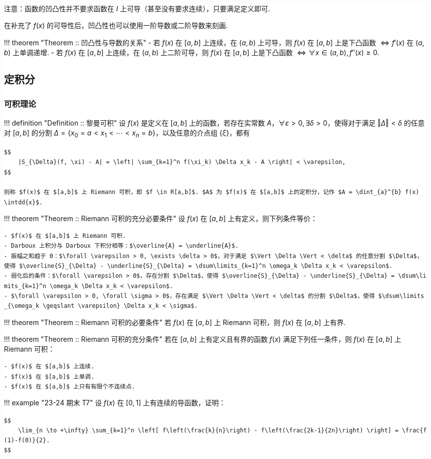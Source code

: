 注意：函数的凹凸性并不要求函数在 $I$ 上可导（甚至没有要求连续），只要满足定义即可.

在补充了 $f(x)$ 的可导性后，凹凸性也可以使用一阶导数或二阶导数来刻画.

!!! theorem "Theorem :: 凹凸性与导数的关系"
    - 若 $f(x)$ 在 $[a,b]$ 上连续，在 $(a,b)$ 上可导，则 $f(x)$ 在 $[a,b]$ 上是下凸函数 $\iff f'(x)$ 在 $(a,b)$ 上单调递增.
    - 若 $f(x)$ 在 $[a,b]$ 上连续，在 $(a,b)$ 上二阶可导，则 $f(x)$ 在 $[a,b]$ 上是下凸函数 $\iff \forall x \in (a,b), f''(x) \geqslant 0$.

## 定积分

### 可积理论

!!! definition "Definition :: 黎曼可积"
    设 $f(x)$ 是定义在 $[a,b]$ 上的函数，若存在实常数 $A$，$\forall \varepsilon > 0, \exists \delta > 0$，使得对于满足 $\Vert \Delta \Vert < \delta$ 的任意对 $[a,b]$ 的分割 $\Delta = \{x_0 = a < x_1 < \cdots < x_n = b\}$，以及任意的介点组 $\{\xi\}$，都有

    $$
        |S_{\Delta}(f, \xi) - A| = \left| \sum_{k=1}^n f(\xi_k) \Delta x_k - A \right| < \varepsilon,
    $$

    则称 $f(x)$ 在 $[a,b]$ 上 Riemann 可积，即 $f \in R[a,b]$. $A$ 为 $f(x)$ 在 $[a,b]$ 上的定积分，记作 $A = \dint_{a}^{b} f(x) \intdd{x}$.

!!! theorem "Theorem :: Riemann 可积的充分必要条件"
    设 $f(x)$ 在 $[a,b]$ 上有定义，则下列条件等价：

    - $f(x)$ 在 $[a,b]$ 上 Riemann 可积.
    - Darboux 上积分与 Darboux 下积分相等：$\overline{A} = \underline{A}$.
    - 振幅之和趋于 0：$\forall \varepsilon > 0, \exists \delta > 0$，对于满足 $\Vert \Delta \Vert < \delta$ 的任意分割 $\Delta$，使得 $\overline{S}_{\Delta} - \underline{S}_{\Delta} = \dsum\limits_{k=1}^n \omega_k \Delta x_k < \varepsilon$.
    - 弱化后的条件：$\forall \varepsilon > 0$，存在分割 $\Delta$，使得 $\overline{S}_{\Delta} - \underline{S}_{\Delta} = \dsum\limits_{k=1}^n \omega_k \Delta x_k < \varepsilon$.
    - $\forall \varepsilon > 0, \forall \sigma > 0$，存在满足 $\Vert \Delta \Vert < \delta$ 的分割 $\Delta$，使得 $\dsum\limits_{\omega_k \geqslant \varepsilon} \Delta x_k < \sigma$.

!!! theorem "Theorem :: Riemann 可积的必要条件"
    若 $f(x)$ 在 $[a,b]$ 上 Riemann 可积，则 $f(x)$ 在 $[a,b]$ 上有界.

!!! theorem "Theorem :: Riemann 可积的充分条件"
    若在 $[a,b]$ 上有定义且有界的函数 $f(x)$ 满足下列任一条件，则 $f(x)$ 在 $[a,b]$ 上 Riemann 可积：

    - $f(x)$ 在 $[a,b]$ 上连续.
    - $f(x)$ 在 $[a,b]$ 上单调.
    - $f(x)$ 在 $[a,b]$ 上只有有限个不连续点.

!!! example "23-24 期末 T7"
    设 $f(x)$ 在 $[0,1]$ 上有连续的导函数，证明：

    $$
        \lim_{n \to +\infty} \sum_{k=1}^n \left[ f\left(\frac{k}{n}\right) - f\left(\frac{2k-1}{2n}\right) \right] = \frac{f(1)-f(0)}{2}.
    $$
